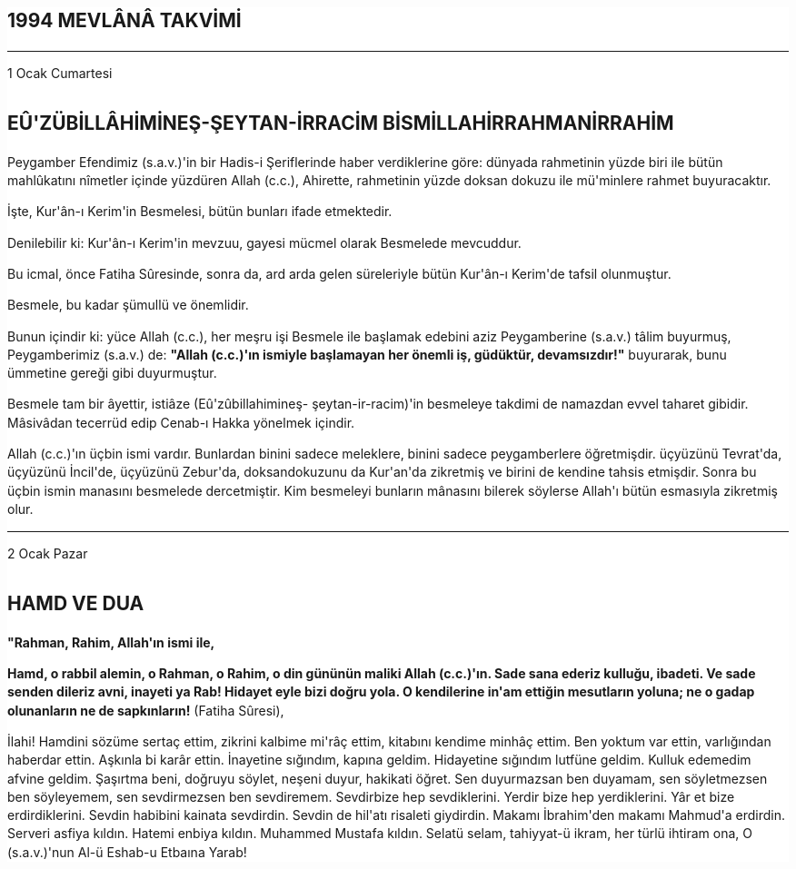 ## 1994 MEVLÂNÂ TAKVİMİ



---

1 Ocak Cumartesi

## EÛ'ZÜBİLLÂHİMİNEŞ-ŞEYTAN-İRRACİM BİSMİLLAHİRRAHMANİRRAHİM

Peygamber Efendimiz (s.a.v.)'in bir Hadis-i Şeriflerinde haber verdiklerine göre: dünyada rahmetinin yüzde biri ile bütün mahlûkatını nîmetler içinde yüzdüren Allah (c.c.), Ahirette, rahmetinin yüzde doksan dokuzu ile mü'minlere rahmet buyuracaktır.

İşte, Kur'ân-ı Kerim'in Besmelesi, bütün bunları ifade etmektedir.

Denilebilir ki: Kur'ân-ı Kerim'in mevzuu, gayesi müc­mel olarak Besmelede mevcuddur.

Bu icmal, önce Fatiha Sûresinde, sonra da, ard arda ge­len süreleriyle bütün Kur'ân-ı Kerim'de tafsil olunmuştur.

Besmele, bu kadar şümullü ve önemlidir.

Bunun içindir ki: yüce Allah (c.c.), her meşru işi Besme­le ile başlamak edebini aziz Peygamberine (s.a.v.) tâlim buyurmuş, Peygamberimiz (s.a.v.) de: **"Allah (c.c.)'ın is­miyle başlamayan her önemli iş, güdüktür, devamsız­dır!"** buyurarak, bunu ümmetine gereği gibi duyurmuş­tur.

Besmele tam bir âyettir, istiâze (Eû'zûbillahimineş- şeytan-ir-racim)'in besmeleye takdimi de namazdan evvel ta­haret gibidir. Mâsivâdan tecerrüd edip Cenab-ı Hakka yö­nelmek içindir.

Allah (c.c.)'ın üçbin ismi vardır. Bunlardan binini sade­ce meleklere, binini sadece peygamberlere öğretmişdir. üçyüzünü Tevrat'da, üçyüzünü İncil'de, üçyüzünü Ze­bur'da, doksandokuzunu da Kur'an'da zikretmiş ve birini de kendine tahsis etmişdir. Sonra bu üçbin ismin mana­sını besmelede dercetmiştir. Kim besmeleyi bunların mânasını bilerek söylerse Allah'ı bütün esmasıyla zikret­miş olur.



---

2 Ocak Pazar

## HAMD VE DUA

**"Rahman, Rahim, Allah'ın ismi ile,**

**Hamd, o rabbil alemin, o Rahman, o Rahim, o din gü­nünün maliki Allah (c.c.)'ın. Sade sana ederiz kulluğu, ibadeti. Ve sade senden dileriz avni, inayeti ya Rab! Hi­dayet eyle bizi doğru yola. O kendilerine in'am ettiğin mesutların yoluna; ne o gadap olunanların ne de sap­kınların!** (Fatiha Sûresi),



İlahi! Hamdini sözüme sertaç ettim, zikrini kalbime mi'râç ettim, kitabını kendime minhâç ettim. Ben yoktum var ettin, varlığından haberdar ettin. Aşkınla bi karâr et­tin. İnayetine sığındım, kapına geldim. Hidayetine sığın­dım lutfüne geldim. Kulluk edemedim afvine geldim. Şa­şırtma beni, doğruyu söylet, neşeni duyur, hakikati öğret. Sen duyurmazsan ben duyamam, sen söyletmezsen ben söyleyemem, sen sevdirmezsen ben sevdiremem. Sevdirbize hep sevdiklerini. Yerdir bize hep yerdiklerini. Yâr et bize erdirdiklerini. Sevdin habibini kainata sevdirdin. Sevdin de hil'atı risaleti giydirdin. Makamı İbrahim'den makamı Mahmud'a erdirdin. Serveri asfiya kıldın. Hatemi enbiya kıldın. Muhammed Mustafa kıldın. Selatü selam, tahiyyat-ü ikram, her türlü ihtiram ona, O (s.a.v.)'nun Al-ü Eshab-u Etbaına Yarab!
